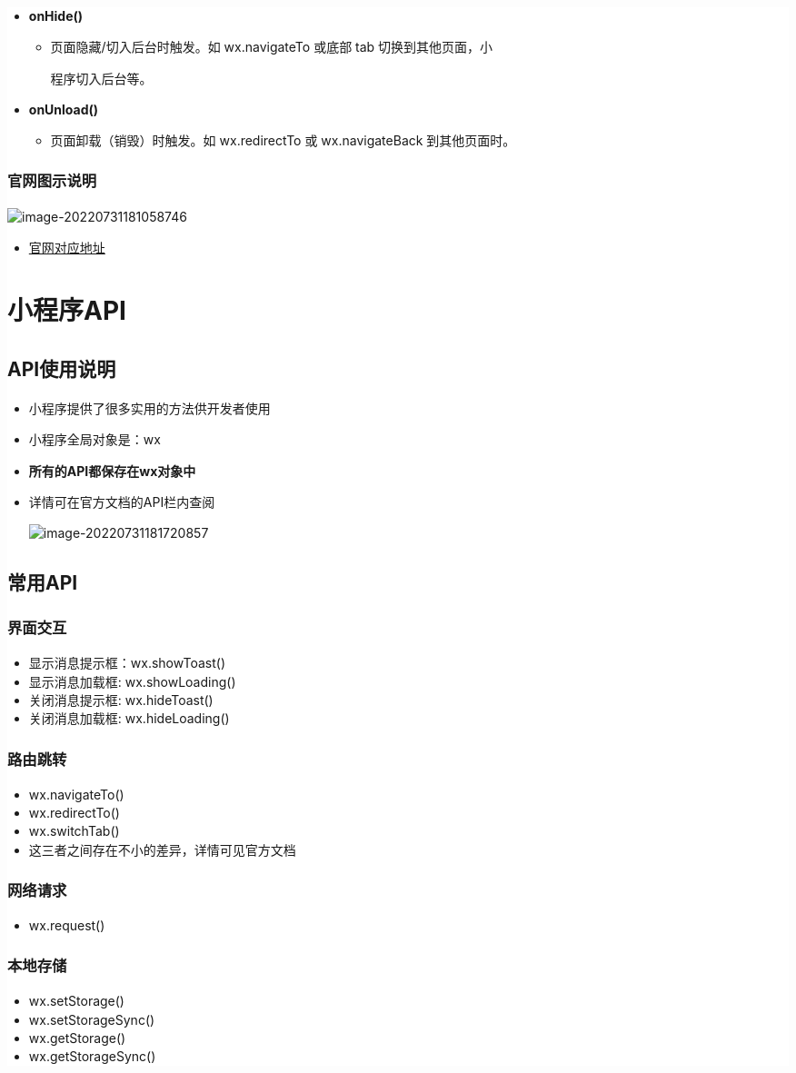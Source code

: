 - **onHide()**

  - 页面隐藏/切入后台时触发。如 wx.navigateTo 或底部 tab 切换到其他页面，小

    程序切入后台等。

- **onUnload()**
  - 页面卸载（销毁）时触发。如 wx.redirectTo 或 wx.navigateBack 到其他页面时。

### 官网图示说明

![image-20220731181058746](https://konjacer-blog-img-repo.oss-cn-qingdao.aliyuncs.com/img/image-20220731181058746.png)

- [官网对应地址](https://developers.weixin.qq.com/miniprogram/dev/framework/app-service/page-life-cycle.html)

# 小程序API

## API使用说明

- 小程序提供了很多实用的方法供开发者使用
- 小程序全局对象是：wx
- **所有的API都保存在wx对象中**

- 详情可在官方文档的API栏内查阅

  ![image-20220731181720857](https://konjacer-blog-img-repo.oss-cn-qingdao.aliyuncs.com/img/image-20220731181720857.png)

## 常用API

### 界面交互

- 显示消息提示框：wx.showToast()
- 显示消息加载框: wx.showLoading()
- 关闭消息提示框: wx.hideToast()
- 关闭消息加载框: wx.hideLoading()

### 路由跳转

- wx.navigateTo()
- wx.redirectTo()
- wx.switchTab()
- 这三者之间存在不小的差异，详情可见官方文档

### 网络请求

- wx.request()

### 本地存储

- wx.setStorage()
- wx.setStorageSync()
- wx.getStorage()
- wx.getStorageSync()
